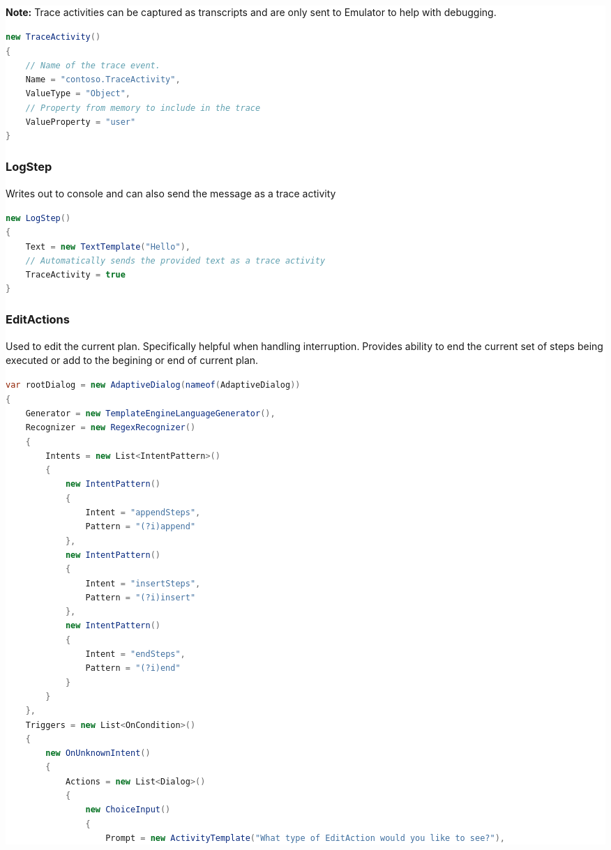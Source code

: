 **Note:** Trace activities can be captured as transcripts and are only sent to Emulator to help with debugging.

``` C#
new TraceActivity()
{
    // Name of the trace event.
    Name = "contoso.TraceActivity",
    ValueType = "Object",
    // Property from memory to include in the trace
    ValueProperty = "user"
}
```

### LogStep
Writes out to console and can also send the message as a trace activity

``` C#
new LogStep()
{
    Text = new TextTemplate("Hello"),
    // Automatically sends the provided text as a trace activity
    TraceActivity = true
}
```

### EditActions
Used to edit the current plan. Specifically helpful when handling interruption. Provides ability to end the current set of steps being executed or add to the begining or end of current plan. 

``` C#
var rootDialog = new AdaptiveDialog(nameof(AdaptiveDialog))
{
    Generator = new TemplateEngineLanguageGenerator(),
    Recognizer = new RegexRecognizer()
    {
        Intents = new List<IntentPattern>()
        {
            new IntentPattern()
            {
                Intent = "appendSteps",
                Pattern = "(?i)append"
            },
            new IntentPattern()
            {
                Intent = "insertSteps",
                Pattern = "(?i)insert"
            },
            new IntentPattern()
            {
                Intent = "endSteps",
                Pattern = "(?i)end"
            }
        }
    },
    Triggers = new List<OnCondition>()
    {
        new OnUnknownIntent()
        {
            Actions = new List<Dialog>()
            {
                new ChoiceInput() 
                {
                    Prompt = new ActivityTemplate("What type of EditAction would you like to see?"),
```